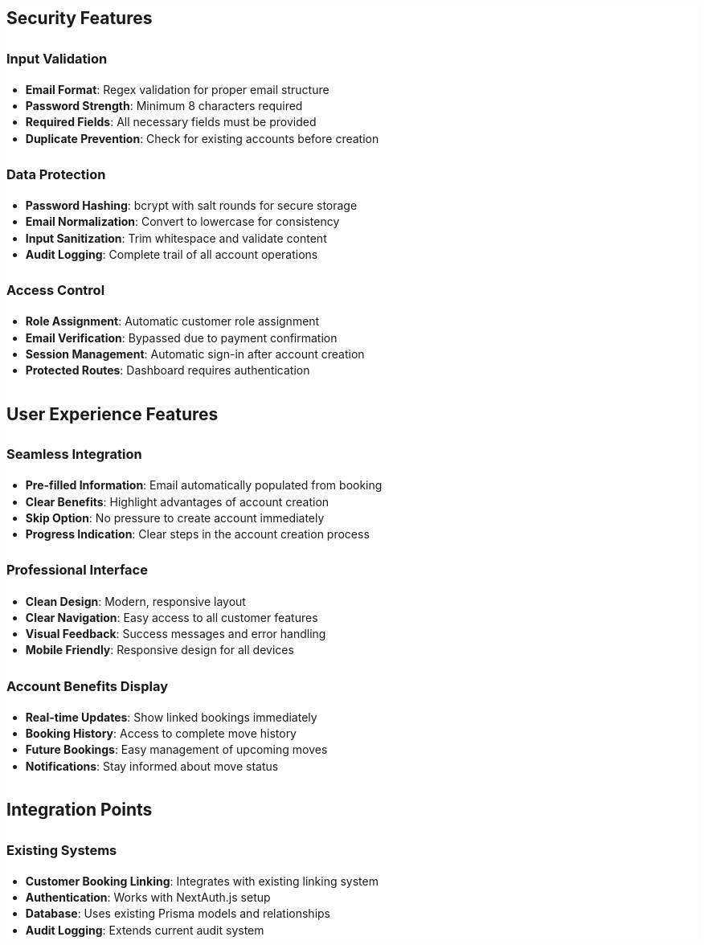 ## Security Features

### **Input Validation**
- **Email Format**: Regex validation for proper email structure
- **Password Strength**: Minimum 8 characters required
- **Required Fields**: All necessary fields must be provided
- **Duplicate Prevention**: Check for existing accounts before creation

### **Data Protection**
- **Password Hashing**: bcrypt with salt rounds for secure storage
- **Email Normalization**: Convert to lowercase for consistency
- **Input Sanitization**: Trim whitespace and validate content
- **Audit Logging**: Complete trail of all account operations

### **Access Control**
- **Role Assignment**: Automatic customer role assignment
- **Email Verification**: Bypassed due to payment confirmation
- **Session Management**: Automatic sign-in after account creation
- **Protected Routes**: Dashboard requires authentication

## User Experience Features

### **Seamless Integration**
- **Pre-filled Information**: Email automatically populated from booking
- **Clear Benefits**: Highlight advantages of account creation
- **Skip Option**: No pressure to create account immediately
- **Progress Indication**: Clear steps in the account creation process

### **Professional Interface**
- **Clean Design**: Modern, responsive layout
- **Clear Navigation**: Easy access to all customer features
- **Visual Feedback**: Success messages and error handling
- **Mobile Friendly**: Responsive design for all devices

### **Account Benefits Display**
- **Real-time Updates**: Show linked bookings immediately
- **Booking History**: Access to complete move history
- **Future Bookings**: Easy management of upcoming moves
- **Notifications**: Stay informed about move status

## Integration Points

### **Existing Systems**
- **Customer Booking Linking**: Integrates with existing linking system
- **Authentication**: Works with NextAuth.js setup
- **Database**: Uses existing Prisma models and relationships
- **Audit Logging**: Extends current audit system
